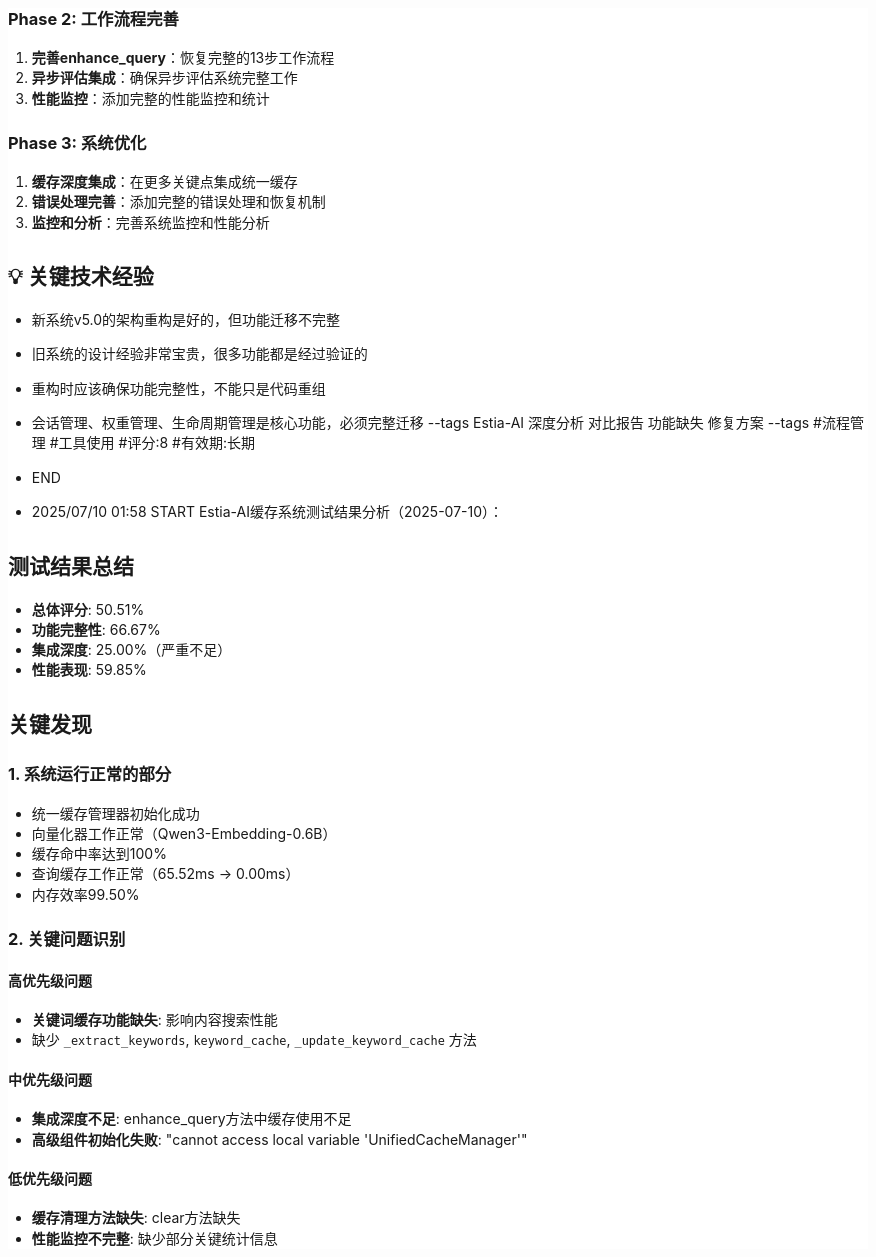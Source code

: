 ### Phase 2: 工作流程完善
1. **完善enhance_query**：恢复完整的13步工作流程
2. **异步评估集成**：确保异步评估系统完整工作
3. **性能监控**：添加完整的性能监控和统计

### Phase 3: 系统优化
1. **缓存深度集成**：在更多关键点集成统一缓存
2. **错误处理完善**：添加完整的错误处理和恢复机制
3. **监控和分析**：完善系统监控和性能分析

## 💡 关键技术经验
- 新系统v5.0的架构重构是好的，但功能迁移不完整
- 旧系统的设计经验非常宝贵，很多功能都是经过验证的
- 重构时应该确保功能完整性，不能只是代码重组
- 会话管理、权重管理、生命周期管理是核心功能，必须完整迁移 --tags Estia-AI 深度分析 对比报告 功能缺失 修复方案
--tags #流程管理 #工具使用 #评分:8 #有效期:长期
- END

- 2025/07/10 01:58 START
Estia-AI缓存系统测试结果分析（2025-07-10）：

## 测试结果总结
- **总体评分**: 50.51%
- **功能完整性**: 66.67%
- **集成深度**: 25.00%（严重不足）
- **性能表现**: 59.85%

## 关键发现

### 1. 系统运行正常的部分
- 统一缓存管理器初始化成功
- 向量化器工作正常（Qwen3-Embedding-0.6B）
- 缓存命中率达到100%
- 查询缓存工作正常（65.52ms → 0.00ms）
- 内存效率99.50%

### 2. 关键问题识别

#### 高优先级问题
- **关键词缓存功能缺失**: 影响内容搜索性能
- 缺少 `_extract_keywords`, `keyword_cache`, `_update_keyword_cache` 方法

#### 中优先级问题
- **集成深度不足**: enhance_query方法中缓存使用不足
- **高级组件初始化失败**: "cannot access local variable 'UnifiedCacheManager'"

#### 低优先级问题
- **缓存清理方法缺失**: clear方法缺失
- **性能监控不完整**: 缺少部分关键统计信息
